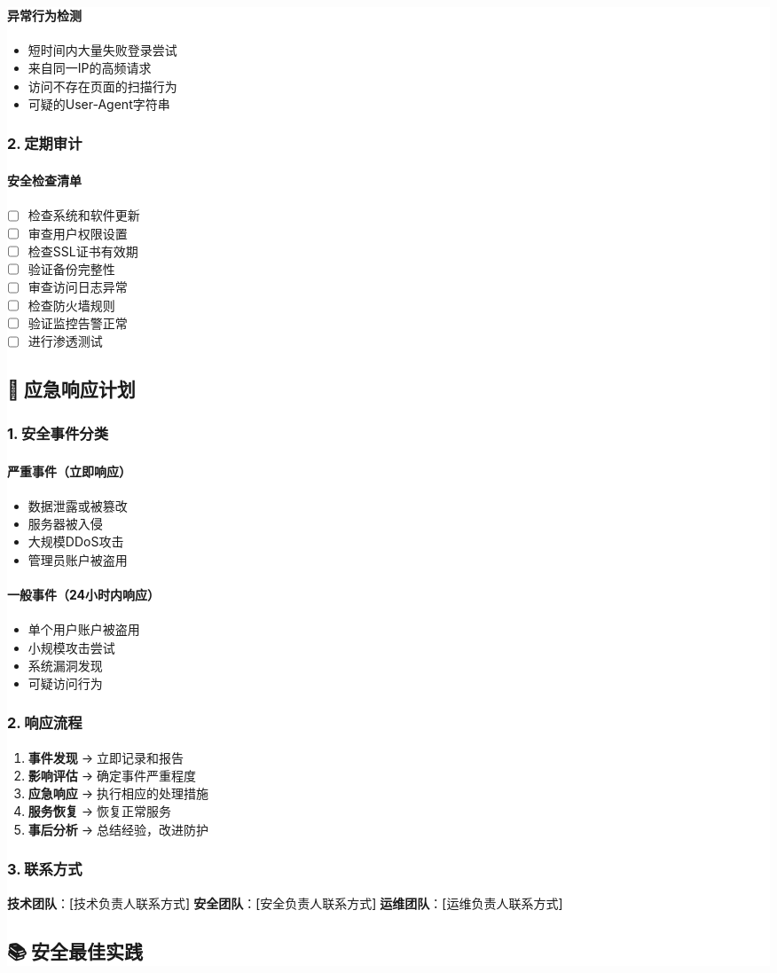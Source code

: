 #### 异常行为检测
- 短时间内大量失败登录尝试
- 来自同一IP的高频请求
- 访问不存在页面的扫描行为
- 可疑的User-Agent字符串

### 2. 定期审计

#### 安全检查清单
- [ ] 检查系统和软件更新
- [ ] 审查用户权限设置
- [ ] 检查SSL证书有效期
- [ ] 验证备份完整性
- [ ] 审查访问日志异常
- [ ] 检查防火墙规则
- [ ] 验证监控告警正常
- [ ] 进行渗透测试

## 🚨 应急响应计划

### 1. 安全事件分类

#### 严重事件（立即响应）
- 数据泄露或被篡改
- 服务器被入侵
- 大规模DDoS攻击
- 管理员账户被盗用

#### 一般事件（24小时内响应）
- 单个用户账户被盗用
- 小规模攻击尝试
- 系统漏洞发现
- 可疑访问行为

### 2. 响应流程

1. **事件发现** → 立即记录和报告
2. **影响评估** → 确定事件严重程度
3. **应急响应** → 执行相应的处理措施
4. **服务恢复** → 恢复正常服务
5. **事后分析** → 总结经验，改进防护

### 3. 联系方式

**技术团队**：[技术负责人联系方式]
**安全团队**：[安全负责人联系方式]
**运维团队**：[运维负责人联系方式]

## 📚 安全最佳实践
